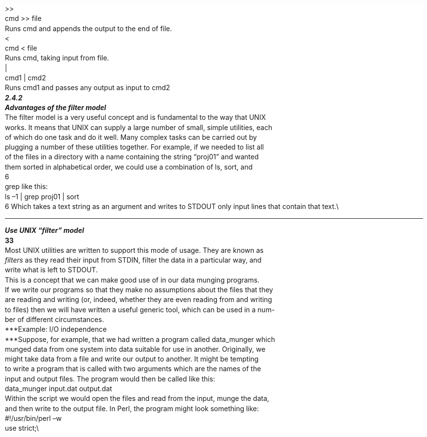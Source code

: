  \>\>\
 cmd \>\> file\
 Runs cmd and appends the output to the end of file.\
 \<\
 cmd \< file\
 Runs cmd, taking input from file.\
 |\
 cmd1 | cmd2\
 Runs cmd1 and passes any output as input to cmd2\
 ***2.4.2***\
 ***Advantages of the filter model***\
 The filter model is a very useful concept and is fundamental to the way
that UNIX\
works. It means that UNIX can supply a large number of small, simple
utilities, each\
of which do one task and do it well. Many complex tasks can be carried
out by\
plugging a number of these utilities together. For example, if we needed
to list all\
of the files in a directory with a name containing the string “proj01”
and wanted\
them sorted in alphabetical order, we could use a combination of ls,
sort, and\
 6\
 grep like this:\
 ls –1 | grep proj01 | sort\
 6 Which takes a text string as an argument and writes to STDOUT only
input lines that contain that text.\

------------------------------------------------------------------------

***Use UNIX “filter” model***\
 **33**\
 Most UNIX utilities are written to support this mode of usage. They are
known as\
*filters* as they read their input from STDIN, filter the data in a
particular way, and\
write what is left to STDOUT.\
 This is a concept that we can make good use of in our data munging
programs.\
 If we write our programs so that they make no assumptions about the
files that they\
are reading and writing (or, indeed, whether they are even reading from
and writing\
to files) then we will have written a useful generic tool, which can be
used in a num-\
ber of different circumstances.\
 ***Example: I/O independence\
***Suppose, for example, that we had written a program called
data\_munger which\
munged data from one system into data suitable for use in another.
Originally, we\
might take data from a file and write our output to another. It might be
tempting\
to write a program that is called with two arguments which are the names
of the\
input and output files. The program would then be called like this:\
 data\_munger input.dat output.dat\
 Within the script we would open the files and read from the input,
munge the data,\
and then write to the output file. In Perl, the program might look
something like:\
 \#!/usr/bin/perl –w\
 use strict;\